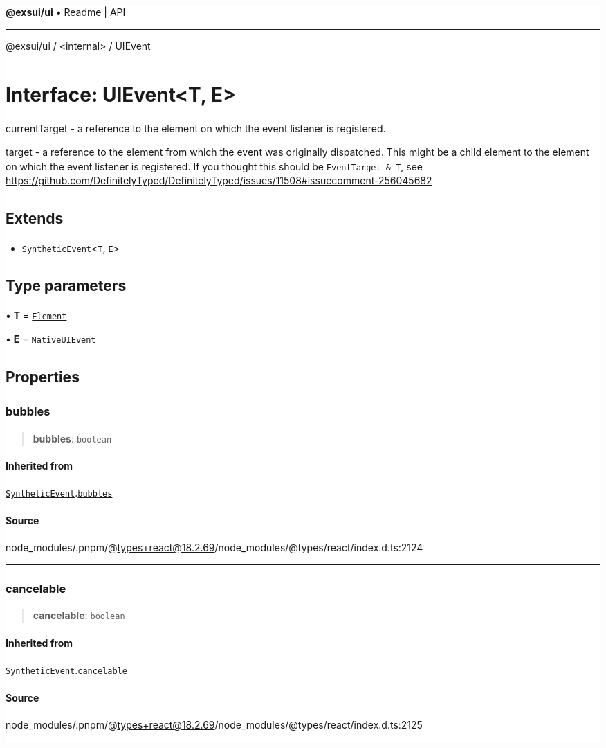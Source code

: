 **@exsui/ui** • [Readme](../../README.md) \| [API](../../globals.md)

***

[@exsui/ui](../../README.md) / [\<internal\>](../README.md) / UIEvent

# Interface: UIEvent\<T, E\>

currentTarget - a reference to the element on which the event listener is registered.

target - a reference to the element from which the event was originally dispatched.
This might be a child element to the element on which the event listener is registered.
If you thought this should be `EventTarget & T`, see https://github.com/DefinitelyTyped/DefinitelyTyped/issues/11508#issuecomment-256045682

## Extends

- [`SyntheticEvent`](SyntheticEvent.md)\<`T`, `E`\>

## Type parameters

• **T** = [`Element`]( https://developer.mozilla.org/docs/Web/API/Element )

• **E** = [`NativeUIEvent`](../type-aliases/NativeUIEvent.md)

## Properties

### bubbles

> **bubbles**: `boolean`

#### Inherited from

[`SyntheticEvent`](SyntheticEvent.md).[`bubbles`](SyntheticEvent.md#bubbles)

#### Source

node\_modules/.pnpm/@types+react@18.2.69/node\_modules/@types/react/index.d.ts:2124

***

### cancelable

> **cancelable**: `boolean`

#### Inherited from

[`SyntheticEvent`](SyntheticEvent.md).[`cancelable`](SyntheticEvent.md#cancelable)

#### Source

node\_modules/.pnpm/@types+react@18.2.69/node\_modules/@types/react/index.d.ts:2125

***
